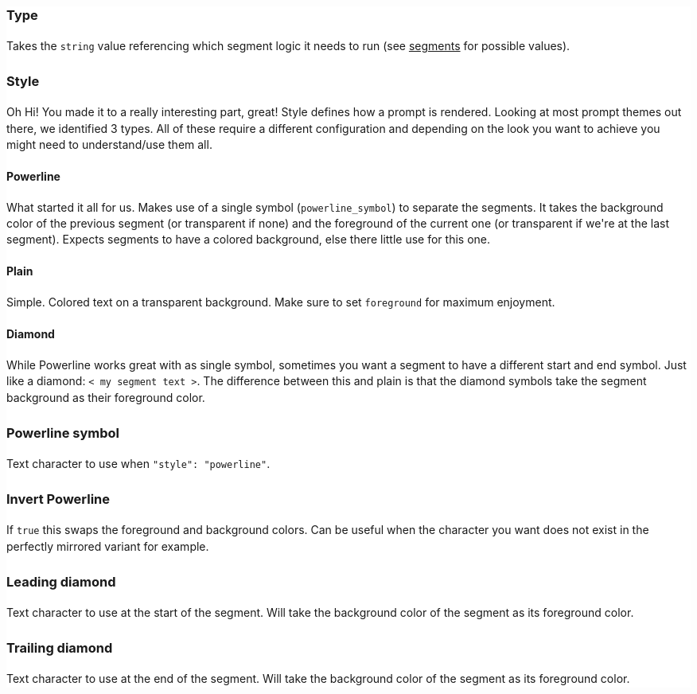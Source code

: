 ### Type

Takes the `string` value referencing which segment logic it needs to run (see [segments][segments] for possible values).

### Style

Oh Hi! You made it to a really interesting part, great! Style defines how a prompt is rendered. Looking at most prompt
themes out there, we identified 3 types. All of these require a different configuration and depending on the look
you want to achieve you might need to understand/use them all.

#### Powerline

What started it all for us. Makes use of a single symbol (`powerline_symbol`) to separate the segments. It takes the
background color of the previous segment (or transparent if none) and the foreground of the current one (or transparent
if we're at the last segment). Expects segments to have a colored background, else there little use for this one.

#### Plain

Simple. Colored text on a transparent background. Make sure to set `foreground` for maximum enjoyment.

#### Diamond

While Powerline works great with as single symbol, sometimes you want a segment to have a different start and end symbol.
Just like a diamond: `< my segment text >`. The difference between this and plain is that the diamond symbols take the
segment background as their foreground color.

### Powerline symbol

Text character to use when `"style": "powerline"`.

### Invert Powerline

If `true` this swaps the foreground and background colors. Can be useful when the character you want does not exist
in the perfectly mirrored variant for example.

### Leading diamond

Text character to use at the start of the segment. Will take the background color of the segment as
its foreground color.

### Trailing diamond

Text character to use at the end of the segment. Will take the background color of the segment as its foreground color.


[promptconfig]: /docs/installation#4-replace-your-existing-prompt
[setupterm]: /docs/installation#1-setup-your-terminal
[releases]: https://github.com/JanDeDobbeleer/oh-my-posh3/releases/latest
[nf]: https://www.nerdfonts.com/
[segments]: /docs/battery
[colors]: #colors
[hexcolors]: https://htmlcolorcodes.com/color-chart/material-design-color-chart/
[ansicolors]: https://htmlcolorcodes.com/color-chart/material-design-color-chart/
[fg]: /docs/configure#foreground
[regex]: https://www.regular-expressions.info/tutorial.html
[regex-nl]: https://www.regular-expressions.info/lookaround.html
[rprompt]: https://scriptingosx.com/2019/07/moving-to-zsh-06-customizing-the-zsh-prompt/